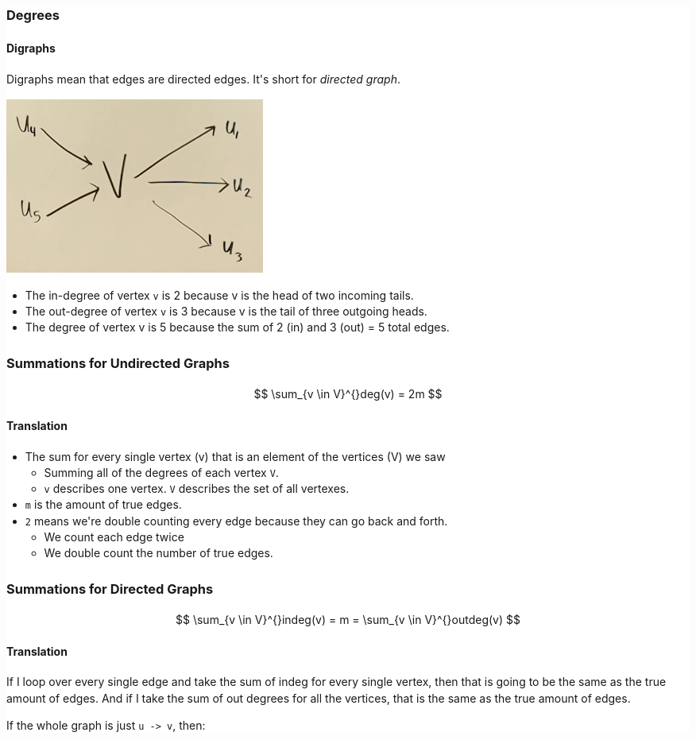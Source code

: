 ### Degrees

#### Digraphs

Digraphs mean that edges are directed edges. It's short for _directed graph_.

![](../../../.gitbook/assets/image%20%2850%29.png)

* The in-degree of vertex `v` is 2 because v is the head of two incoming tails.
* The out-degree of vertex `v` is 3 because v is the tail of three outgoing heads.
* The degree of vertex v is 5 because the sum of 2 \(in\) and 3 \(out\) = 5 total edges.

### Summations for Undirected Graphs

$$
\sum_{v \in V}^{}deg(v) = 2m
$$

#### Translation

* The sum for every single vertex \(v\) that is an element of the vertices \(V\) we saw
  * Summing all of the degrees of each vertex `V`.
  * `v` describes one vertex. `V` describes the set of all vertexes.
* `m` is the amount of true edges.
* `2` means we're double counting every edge because they can go back and forth.
  * We count each edge twice
  * We double count the number of true edges. 

### Summations for Directed Graphs

$$
\sum_{v \in V}^{}indeg(v) = m = \sum_{v \in V}^{}outdeg(v)
$$

#### Translation

If I loop over every single edge and take the sum of indeg for every single vertex, then that is going to be the same as the true amount of edges. And if I take the sum of out degrees for all the vertices, that is the same as the true amount of edges.

If the whole graph is just `u -> v`, then:
